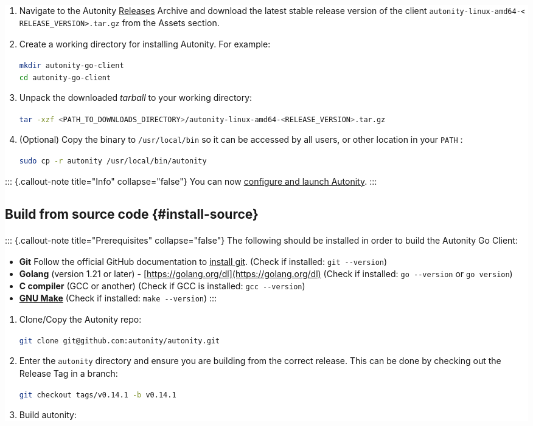 1. Navigate to the Autonity [Releases](https://github.com/autonity/autonity/releases) Archive and download the latest stable release version of the client `autonity-linux-amd64-<RELEASE_VERSION>.tar.gz` from the Assets section.

2. Create a working directory for installing Autonity. For example:

    ```bash
    mkdir autonity-go-client
    cd autonity-go-client
    ```

3. Unpack the downloaded _tarball_ to your working directory:

    ```bash
    tar -xzf <PATH_TO_DOWNLOADS_DIRECTORY>/autonity-linux-amd64-<RELEASE_VERSION>.tar.gz
    ```

4. (Optional) Copy the binary to `/usr/local/bin` so it can be accessed by all users, or other location in your `PATH` :

    ```bash
    sudo cp -r autonity /usr/local/bin/autonity
    ```

::: {.callout-note title="Info" collapse="false"}
You can now [configure and launch Autonity](/node-operators/run-aut/#run-binary).
:::


## Build from source code {#install-source}

::: {.callout-note title="Prerequisites" collapse="false"}
The following should be installed in order to build the Autonity Go Client:

- **Git** Follow the official GitHub documentation to [install git](https://git-scm.com/book/en/v2/Getting-Started-Installing-Git). (Check if installed:  `git --version`)
- **Golang** (version 1.21 or later) - [https://golang.org/dl](https://golang.org/dl) (Check if installed:  `go --version` or `go version`)
- **C compiler** (GCC or another) (Check if GCC is installed:  `gcc --version`)
- [**GNU Make**](https://www.gnu.org/software/make/) (Check if installed:  `make --version`)
:::


1. Clone/Copy the Autonity repo:

    ```bash
    git clone git@github.com:autonity/autonity.git
    ```


2. Enter the `autonity` directory and ensure you are building from the correct release. This can be done by checking out the Release Tag in a branch:

    ```bash
    git checkout tags/v0.14.1 -b v0.14.1
    ```

3. Build autonity:
